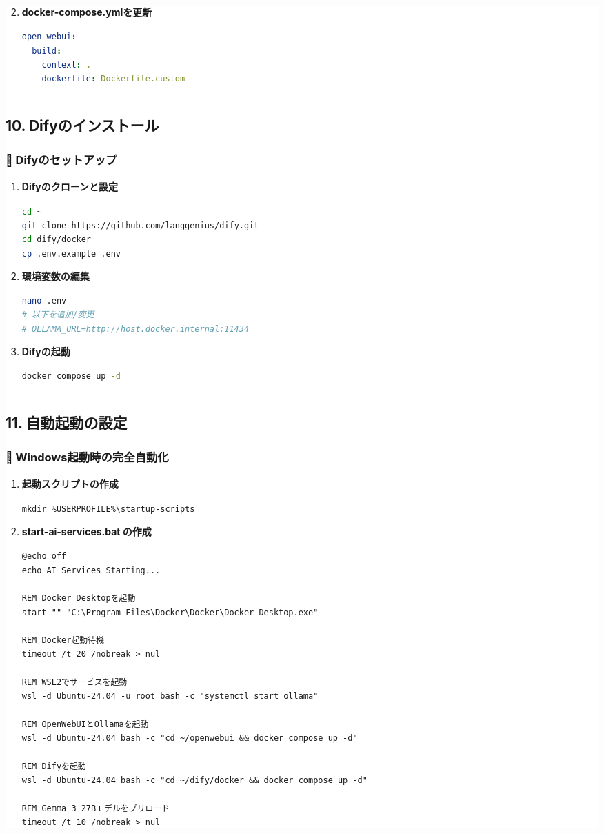 2. **docker-compose.ymlを更新**
   ```yaml
   open-webui:
     build:
       context: .
       dockerfile: Dockerfile.custom
   ```

---

## 10. Difyのインストール

### 🎯 Difyのセットアップ

1. **Difyのクローンと設定**
   ```bash
   cd ~
   git clone https://github.com/langgenius/dify.git
   cd dify/docker
   cp .env.example .env
   ```

2. **環境変数の編集**
   ```bash
   nano .env
   # 以下を追加/変更
   # OLLAMA_URL=http://host.docker.internal:11434
   ```

3. **Difyの起動**
   ```bash
   docker compose up -d
   ```

---

## 11. 自動起動の設定

### 🚀 Windows起動時の完全自動化

1. **起動スクリプトの作成**
   ```batch
   mkdir %USERPROFILE%\startup-scripts
   ```

2. **start-ai-services.bat の作成**
   ```batch
   @echo off
   echo AI Services Starting...
   
   REM Docker Desktopを起動
   start "" "C:\Program Files\Docker\Docker\Docker Desktop.exe"
   
   REM Docker起動待機
   timeout /t 20 /nobreak > nul
   
   REM WSL2でサービスを起動
   wsl -d Ubuntu-24.04 -u root bash -c "systemctl start ollama"
   
   REM OpenWebUIとOllamaを起動
   wsl -d Ubuntu-24.04 bash -c "cd ~/openwebui && docker compose up -d"
   
   REM Difyを起動
   wsl -d Ubuntu-24.04 bash -c "cd ~/dify/docker && docker compose up -d"
   
   REM Gemma 3 27Bモデルをプリロード
   timeout /t 10 /nobreak > nul
   ```